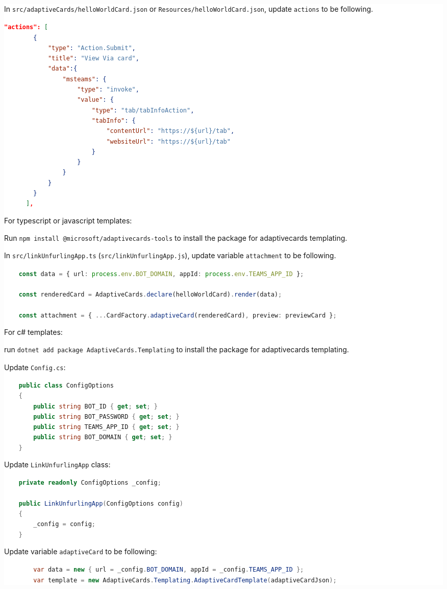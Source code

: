
In `src/adaptiveCards/helloWorldCard.json` or `Resources/helloWorldCard.json`, update `actions` to be following.

```json
"actions": [
        {
            "type": "Action.Submit",
            "title": "View Via card",
            "data":{
                "msteams": {
                    "type": "invoke",
                    "value": {
                        "type": "tab/tabInfoAction",
                        "tabInfo": {
                            "contentUrl": "https://${url}/tab",
                            "websiteUrl": "https://${url}/tab"
                        }
                    }
                }
            }
        }
      ],
```
For typescript or javascript templates:

Run `npm install @microsoft/adaptivecards-tools` to install the package for adaptivecards templating.

In `src/linkUnfurlingApp.ts` (`src/linkUnfurlingApp.js`), update variable `attachment` to be following.

```ts
    const data = { url: process.env.BOT_DOMAIN, appId: process.env.TEAMS_APP_ID };

    const renderedCard = AdaptiveCards.declare(helloWorldCard).render(data);

    const attachment = { ...CardFactory.adaptiveCard(renderedCard), preview: previewCard };

```

For c# templates:

run `dotnet add package AdaptiveCards.Templating` to install the package for adaptivecards templating.

Update `Config.cs`:
```csharp
    public class ConfigOptions
    {
        public string BOT_ID { get; set; }
        public string BOT_PASSWORD { get; set; }
        public string TEAMS_APP_ID { get; set; }
        public string BOT_DOMAIN { get; set; }
    }
```
Update `LinkUnfurlingApp` class:
```csharp
    private readonly ConfigOptions _config;

    public LinkUnfurlingApp(ConfigOptions config)
    {
        _config = config;
    }
```
Update variable `adaptiveCard` to be following:
```csharp
        var data = new { url = _config.BOT_DOMAIN, appId = _config.TEAMS_APP_ID };
        var template = new AdaptiveCards.Templating.AdaptiveCardTemplate(adaptiveCardJson);
```